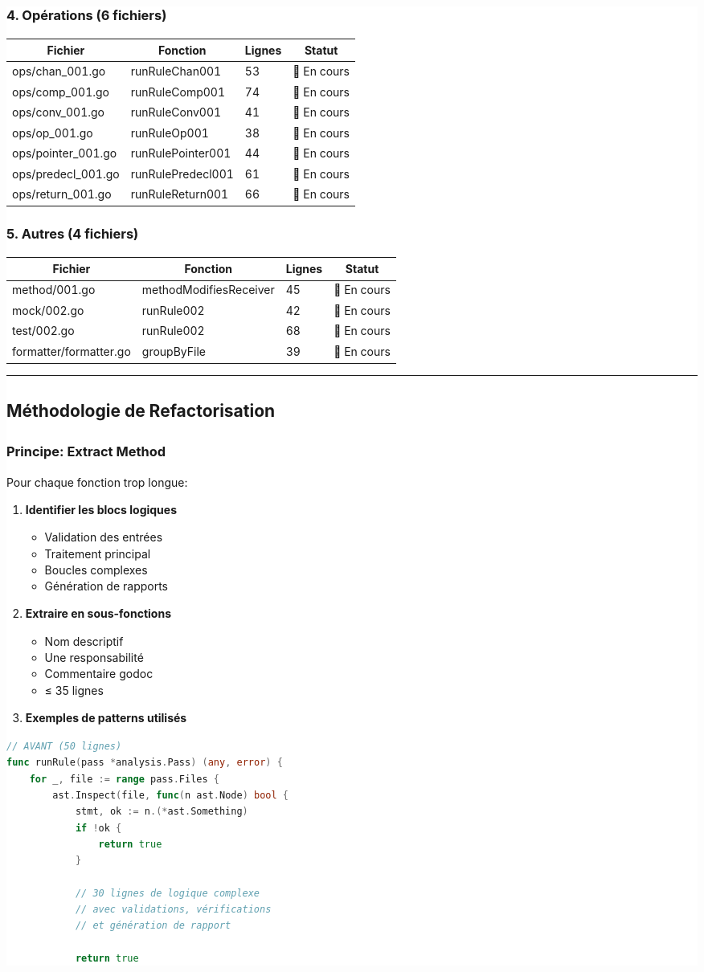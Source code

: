 ### 4. Opérations (6 fichiers)

| Fichier | Fonction | Lignes | Statut |
|---------|----------|--------|--------|
| ops/chan_001.go | runRuleChan001 | 53 | 🔄 En cours |
| ops/comp_001.go | runRuleComp001 | 74 | 🔄 En cours |
| ops/conv_001.go | runRuleConv001 | 41 | 🔄 En cours |
| ops/op_001.go | runRuleOp001 | 38 | 🔄 En cours |
| ops/pointer_001.go | runRulePointer001 | 44 | 🔄 En cours |
| ops/predecl_001.go | runRulePredecl001 | 61 | 🔄 En cours |
| ops/return_001.go | runRuleReturn001 | 66 | 🔄 En cours |

### 5. Autres (4 fichiers)

| Fichier | Fonction | Lignes | Statut |
|---------|----------|--------|--------|
| method/001.go | methodModifiesReceiver | 45 | 🔄 En cours |
| mock/002.go | runRule002 | 42 | 🔄 En cours |
| test/002.go | runRule002 | 68 | 🔄 En cours |
| formatter/formatter.go | groupByFile | 39 | 🔄 En cours |

---

## Méthodologie de Refactorisation

### Principe: Extract Method

Pour chaque fonction trop longue:

1. **Identifier les blocs logiques**
   - Validation des entrées
   - Traitement principal
   - Boucles complexes
   - Génération de rapports

2. **Extraire en sous-fonctions**
   - Nom descriptif
   - Une responsabilité
   - Commentaire godoc
   - ≤ 35 lignes

3. **Exemples de patterns utilisés**

```go
// AVANT (50 lignes)
func runRule(pass *analysis.Pass) (any, error) {
    for _, file := range pass.Files {
        ast.Inspect(file, func(n ast.Node) bool {
            stmt, ok := n.(*ast.Something)
            if !ok {
                return true
            }
            
            // 30 lignes de logique complexe
            // avec validations, vérifications
            // et génération de rapport
            
            return true
```